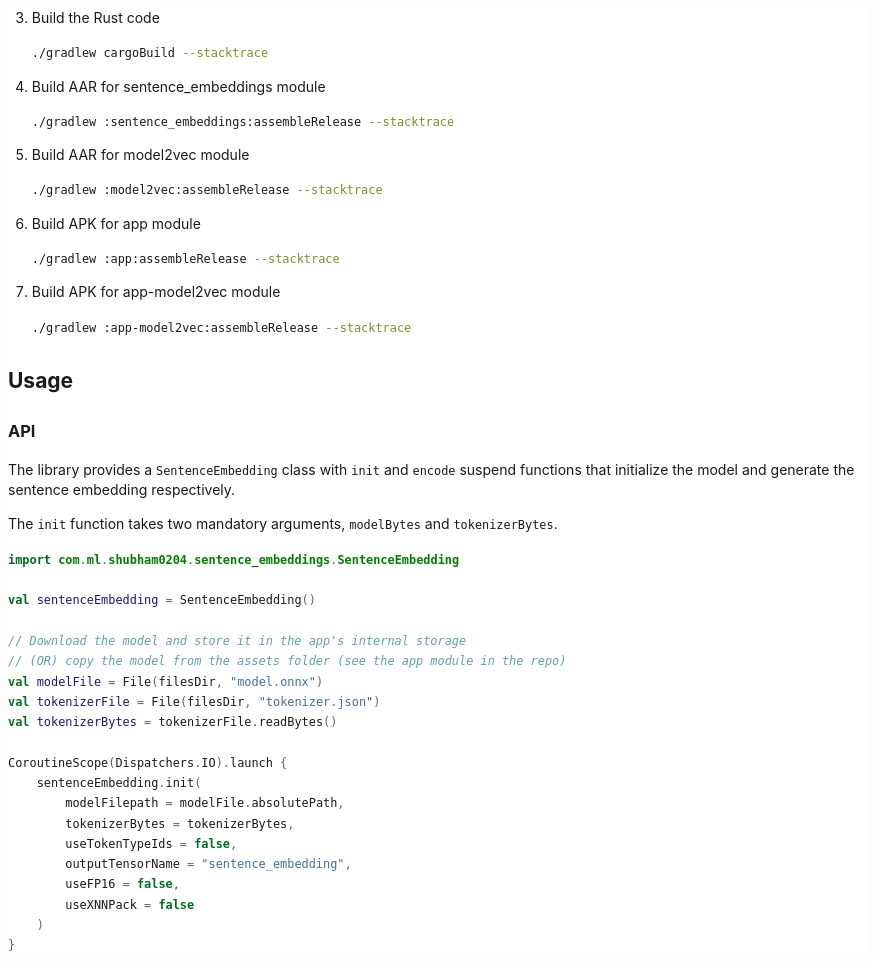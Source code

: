 3. Build the Rust code
   ```bash
   ./gradlew cargoBuild --stacktrace
   ```

4. Build AAR for sentence_embeddings module
   ```bash
   ./gradlew :sentence_embeddings:assembleRelease --stacktrace
   ```

5. Build AAR for model2vec module
   ```bash
   ./gradlew :model2vec:assembleRelease --stacktrace
   ```

6. Build APK for app module
   ```bash
   ./gradlew :app:assembleRelease --stacktrace
   ```

7. Build APK for app-model2vec module
   ```bash
   ./gradlew :app-model2vec:assembleRelease --stacktrace
   ```

## Usage

### API

The library provides a `SentenceEmbedding` class with `init` and `encode` suspend functions that
initialize the model and generate the sentence embedding respectively.

The `init` function takes two mandatory arguments, `modelBytes` and `tokenizerBytes`.

```kotlin
import com.ml.shubham0204.sentence_embeddings.SentenceEmbedding

val sentenceEmbedding = SentenceEmbedding()

// Download the model and store it in the app's internal storage
// (OR) copy the model from the assets folder (see the app module in the repo)
val modelFile = File(filesDir, "model.onnx")
val tokenizerFile = File(filesDir, "tokenizer.json")
val tokenizerBytes = tokenizerFile.readBytes()

CoroutineScope(Dispatchers.IO).launch {
    sentenceEmbedding.init(
        modelFilepath = modelFile.absolutePath,
        tokenizerBytes = tokenizerBytes,
        useTokenTypeIds = false,
        outputTensorName = "sentence_embedding",
        useFP16 = false,
        useXNNPack = false
    )
}
```
